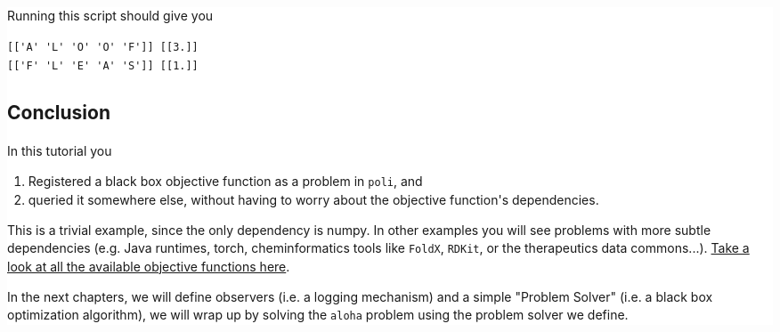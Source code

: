 ```python
```

Running this script should give you

```
[['A' 'L' 'O' 'O' 'F']] [[3.]]
[['F' 'L' 'E' 'A' 'S']] [[1.]]
```

## Conclusion

In this tutorial you
1. Registered a black box objective function as a problem in `poli`, and
2. queried it somewhere else, without having to worry about the objective function's dependencies.

This is a trivial example, since the only dependency is numpy. In other examples you will see problems with more subtle dependencies (e.g. Java runtimes, torch, cheminformatics tools like `FoldX`, `RDKit`, or the therapeutics data commons...). [Take a look at all the available objective functions here](../objective_repository/all_objectives.md).

In the next chapters, we will define observers (i.e. a logging mechanism) and a simple "Problem Solver" (i.e. a black box optimization algorithm), we will wrap up by solving the `aloha` problem using the problem solver we define.
